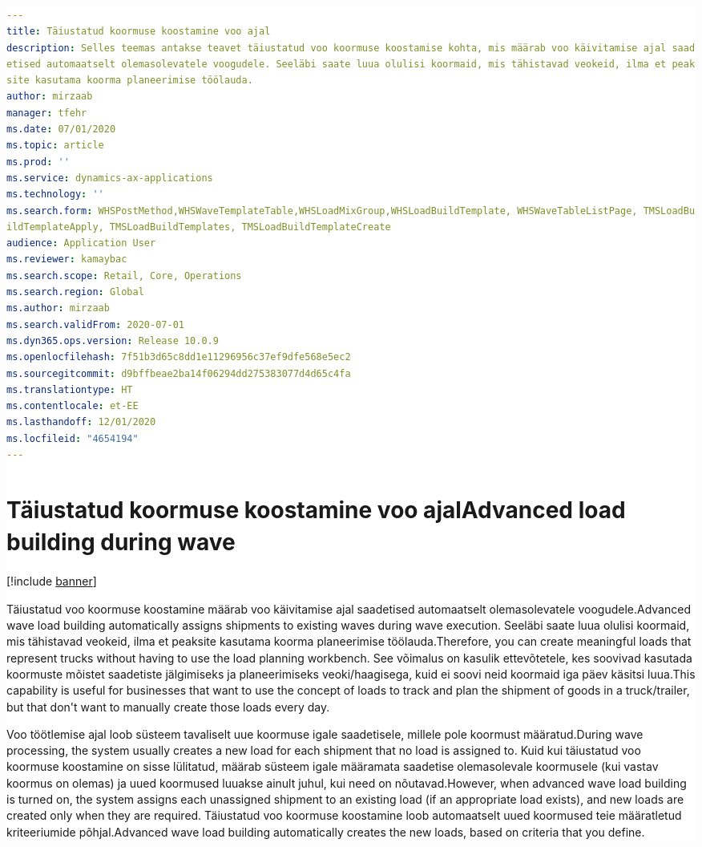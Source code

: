 ```yaml
---
title: Täiustatud koormuse koostamine voo ajal
description: Selles teemas antakse teavet täiustatud voo koormuse koostamise kohta, mis määrab voo käivitamise ajal saadetised automaatselt olemasolevatele voogudele. Seeläbi saate luua olulisi koormaid, mis tähistavad veokeid, ilma et peaksite kasutama koorma planeerimise töölauda.
author: mirzaab
manager: tfehr
ms.date: 07/01/2020
ms.topic: article
ms.prod: ''
ms.service: dynamics-ax-applications
ms.technology: ''
ms.search.form: WHSPostMethod,WHSWaveTemplateTable,WHSLoadMixGroup,WHSLoadBuildTemplate, WHSWaveTableListPage, TMSLoadBuildTemplateApply, TMSLoadBuildTemplates, TMSLoadBuildTemplateCreate
audience: Application User
ms.reviewer: kamaybac
ms.search.scope: Retail, Core, Operations
ms.search.region: Global
ms.author: mirzaab
ms.search.validFrom: 2020-07-01
ms.dyn365.ops.version: Release 10.0.9
ms.openlocfilehash: 7f51b3d65c8dd1e11296956c37ef9dfe568e5ec2
ms.sourcegitcommit: d9bffbeae2ba14f06294dd275383077d4d65c4fa
ms.translationtype: HT
ms.contentlocale: et-EE
ms.lasthandoff: 12/01/2020
ms.locfileid: "4654194"
---
```

# <a name="advanced-load-building-during-wave"></a><span data-ttu-id="1ce8d-104">Täiustatud koormuse koostamine voo ajal</span><span class="sxs-lookup"><span data-stu-id="1ce8d-104">Advanced load building during wave</span></span>

[!include [banner](../includes/banner.md)]

<span data-ttu-id="1ce8d-105">Täiustatud voo koormuse koostamine määrab voo käivitamise ajal saadetised automaatselt olemasolevatele voogudele.</span><span class="sxs-lookup"><span data-stu-id="1ce8d-105">Advanced wave load building automatically assigns shipments to existing waves during wave execution.</span></span> <span data-ttu-id="1ce8d-106">Seeläbi saate luua olulisi koormaid, mis tähistavad veokeid, ilma et peaksite kasutama koorma planeerimise töölauda.</span><span class="sxs-lookup"><span data-stu-id="1ce8d-106">Therefore, you can create meaningful loads that represent trucks without having to use the load planning workbench.</span></span> <span data-ttu-id="1ce8d-107">See võimalus on kasulik ettevõtetele, kes soovivad kasutada koormuste mõistet saadetiste jälgimiseks ja planeerimiseks veoki/haagisega, kuid ei soovi neid koormaid iga päev käsitsi luua.</span><span class="sxs-lookup"><span data-stu-id="1ce8d-107">This capability is useful for businesses that want to use the concept of loads to track and plan the shipment of goods in a truck/trailer, but that don't want to manually create those loads every day.</span></span>

<span data-ttu-id="1ce8d-108">Voo töötlemise ajal loob süsteem tavaliselt uue koormuse igale saadetisele, millele pole koormust määratud.</span><span class="sxs-lookup"><span data-stu-id="1ce8d-108">During wave processing, the system usually creates a new load for each shipment that no load is assigned to.</span></span> <span data-ttu-id="1ce8d-109">Kuid kui täiustatud voo koormuse koostamine on sisse lülitatud, määrab süsteem igale määramata saadetise olemasolevale koormusele (kui vastav koormus on olemas) ja uued koormused luuakse ainult juhul, kui need on nõutavad.</span><span class="sxs-lookup"><span data-stu-id="1ce8d-109">However, when advanced wave load building is turned on, the system assigns each unassigned shipment to an existing load (if an appropriate load exists), and new loads are created only when they are required.</span></span> <span data-ttu-id="1ce8d-110">Täiustatud voo koormuse koostamine loob automaatselt uued koormused teie määratletud kriteeriumide põhjal.</span><span class="sxs-lookup"><span data-stu-id="1ce8d-110">Advanced wave load building automatically creates the new loads, based on criteria that you define.</span></span>
